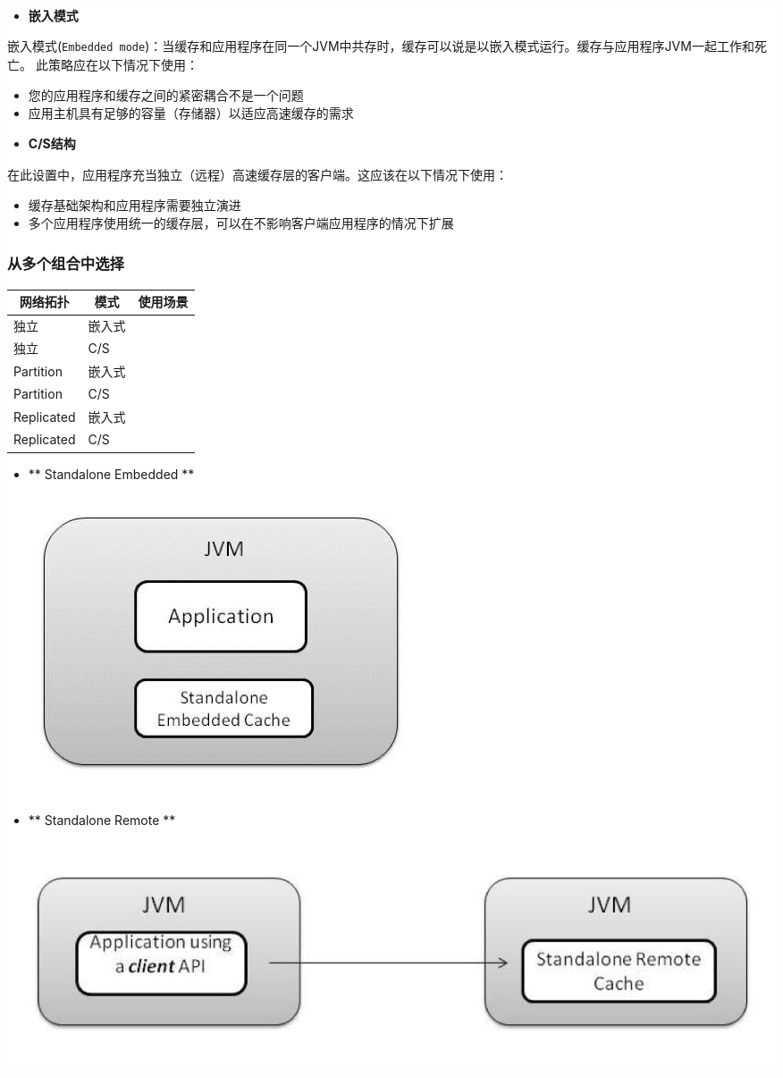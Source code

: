 - **嵌入模式**

嵌入模式(``Embedded mode``)：当缓存和应用程序在同一个JVM中共存时，缓存可以说是以嵌入模式运行。缓存与应用程序JVM一起工作和死亡。 此策略应在以下情况下使用：

 * 您的应用程序和缓存之间的紧密耦合不是一个问题
 * 应用主机具有足够的容量（存储器）以适应高速缓存的需求

- **C/S结构**

在此设置中，应用程序充当独立（远程）高速缓存层的客户端。这应该在以下情况下使用：

-  缓存基础架构和应用程序需要独立演进
-  多个应用程序使用统一的缓存层，可以在不影响客户端应用程序的情况下扩展

### 从多个组合中选择

| 网络拓扑 | 模式 | 使用场景 |
| -----|-----|------|
| 独立 | 嵌入式 | |
| 独立 | C/S | |
| Partition | 嵌入式 | |
| Partition | C/S | |
| Replicated | 嵌入式 | |
| Replicated | C/S| |

- ** Standalone Embedded **

![](assets/img-standalone-embedded.png)

- ** Standalone Remote **

![](assets/img-standalone-remote.png)
